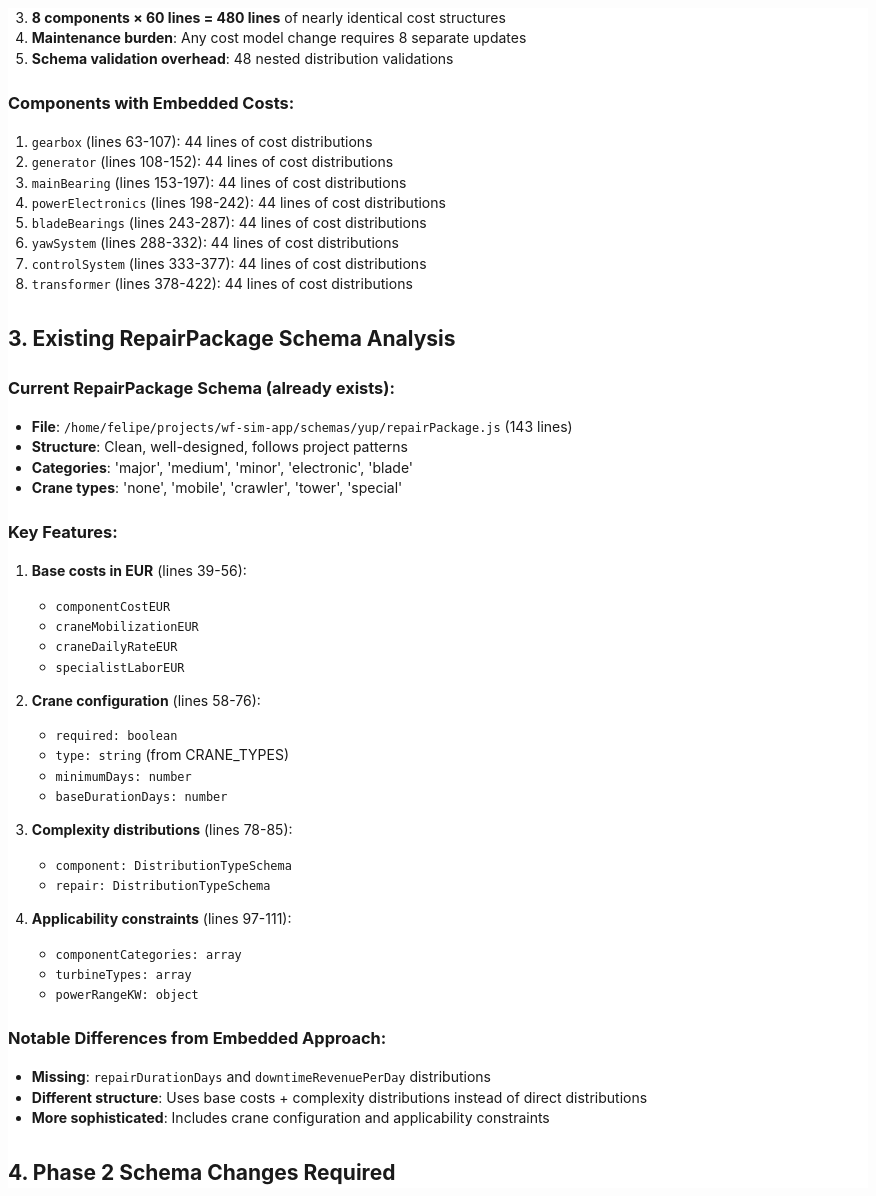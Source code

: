3. **8 components × 60 lines = 480 lines** of nearly identical cost structures
4. **Maintenance burden**: Any cost model change requires 8 separate updates
5. **Schema validation overhead**: 48 nested distribution validations

### Components with Embedded Costs:
1. `gearbox` (lines 63-107): 44 lines of cost distributions
2. `generator` (lines 108-152): 44 lines of cost distributions  
3. `mainBearing` (lines 153-197): 44 lines of cost distributions
4. `powerElectronics` (lines 198-242): 44 lines of cost distributions
5. `bladeBearings` (lines 243-287): 44 lines of cost distributions
6. `yawSystem` (lines 288-332): 44 lines of cost distributions
7. `controlSystem` (lines 333-377): 44 lines of cost distributions
8. `transformer` (lines 378-422): 44 lines of cost distributions

## 3. Existing RepairPackage Schema Analysis

### Current RepairPackage Schema (already exists):
- **File**: `/home/felipe/projects/wf-sim-app/schemas/yup/repairPackage.js` (143 lines)
- **Structure**: Clean, well-designed, follows project patterns
- **Categories**: 'major', 'medium', 'minor', 'electronic', 'blade'
- **Crane types**: 'none', 'mobile', 'crawler', 'tower', 'special'

### Key Features:
1. **Base costs in EUR** (lines 39-56):
   - `componentCostEUR`
   - `craneMobilizationEUR` 
   - `craneDailyRateEUR`
   - `specialistLaborEUR`

2. **Crane configuration** (lines 58-76):
   - `required: boolean`
   - `type: string` (from CRANE_TYPES)
   - `minimumDays: number`
   - `baseDurationDays: number`

3. **Complexity distributions** (lines 78-85):
   - `component: DistributionTypeSchema`
   - `repair: DistributionTypeSchema`

4. **Applicability constraints** (lines 97-111):
   - `componentCategories: array`
   - `turbineTypes: array`
   - `powerRangeKW: object`

### Notable Differences from Embedded Approach:
- **Missing**: `repairDurationDays` and `downtimeRevenuePerDay` distributions
- **Different structure**: Uses base costs + complexity distributions instead of direct distributions
- **More sophisticated**: Includes crane configuration and applicability constraints

## 4. Phase 2 Schema Changes Required
